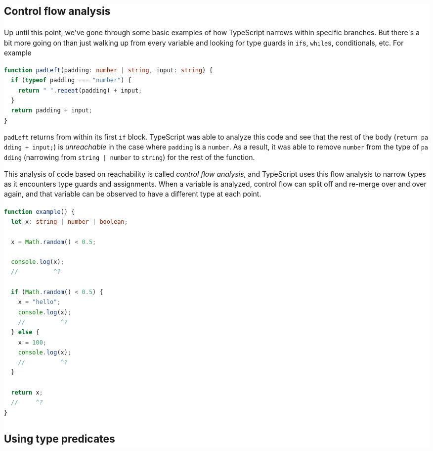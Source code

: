## Control flow analysis

Up until this point, we've gone through some basic examples of how TypeScript narrows within specific branches.
But there's a bit more going on than just walking up from every variable and looking for type guards in `if`s, `while`s, conditionals, etc.
For example

```ts twoslash
function padLeft(padding: number | string, input: string) {
  if (typeof padding === "number") {
    return " ".repeat(padding) + input;
  }
  return padding + input;
}
```

`padLeft` returns from within its first `if` block.
TypeScript was able to analyze this code and see that the rest of the body (`return padding + input;`) is _unreachable_ in the case where `padding` is a `number`.
As a result, it was able to remove `number` from the type of `padding` (narrowing from `string | number` to `string`) for the rest of the function.

This analysis of code based on reachability is called _control flow analysis_, and TypeScript uses this flow analysis to narrow types as it encounters type guards and assignments.
When a variable is analyzed, control flow can split off and re-merge over and over again, and that variable can be observed to have a different type at each point.

```ts twoslash
function example() {
  let x: string | number | boolean;

  x = Math.random() < 0.5;

  console.log(x);
  //          ^?

  if (Math.random() < 0.5) {
    x = "hello";
    console.log(x);
    //          ^?
  } else {
    x = 100;
    console.log(x);
    //          ^?
  }

  return x;
  //     ^?
}
```

## Using type predicates
